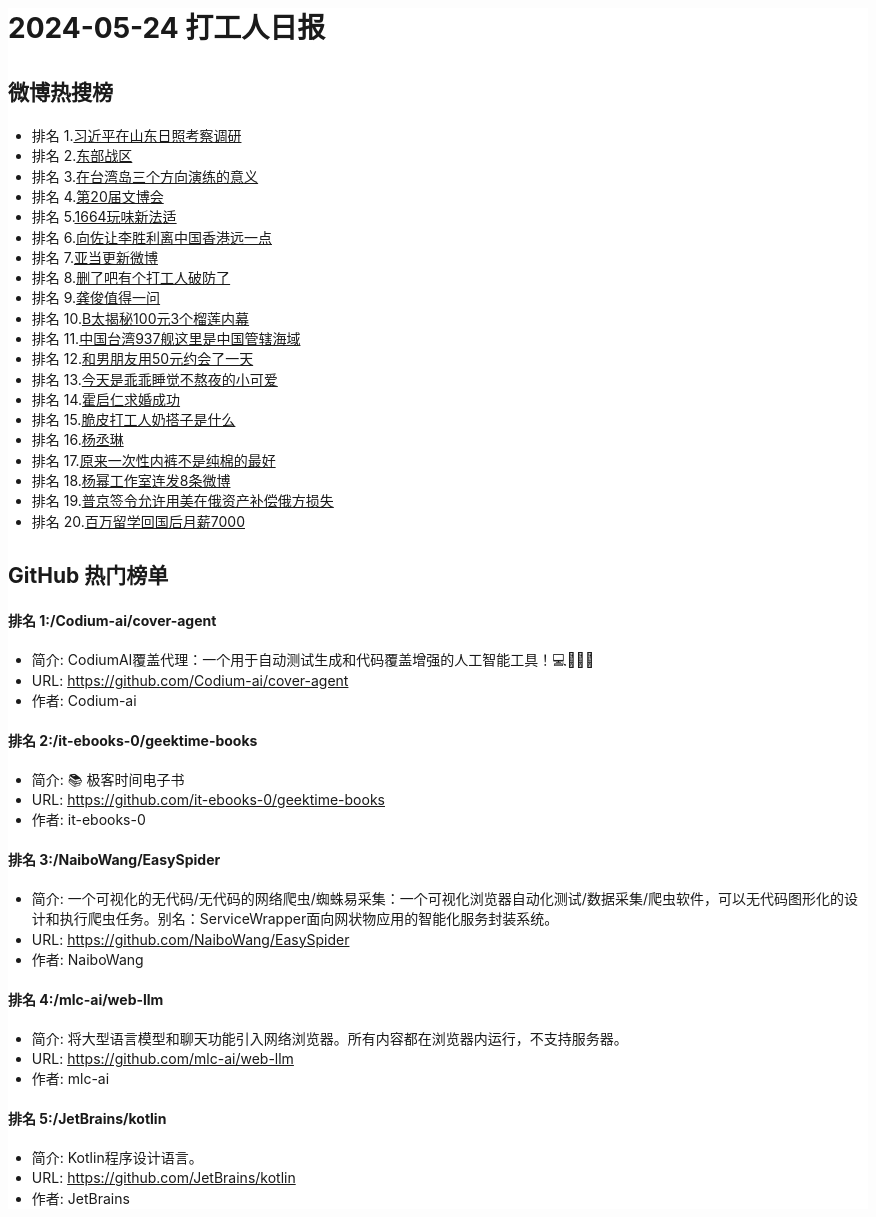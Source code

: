 # 2024-05-24 打工人日报


## 微博热搜榜

- 排名 1.[习近平在山东日照考察调研](https://s.weibo.com/weibo?q=习近平在山东日照考察调研)
- 排名 2.[东部战区](https://s.weibo.com/weibo?q=东部战区)
- 排名 3.[在台湾岛三个方向演练的意义](https://s.weibo.com/weibo?q=在台湾岛三个方向演练的意义)
- 排名 4.[第20届文博会](https://s.weibo.com/weibo?q=第20届文博会)
- 排名 5.[1664玩味新法适](https://s.weibo.com/weibo?q=1664玩味新法适)
- 排名 6.[向佐让李胜利离中国香港远一点](https://s.weibo.com/weibo?q=向佐让李胜利离中国香港远一点)
- 排名 7.[亚当更新微博](https://s.weibo.com/weibo?q=亚当更新微博)
- 排名 8.[删了吧有个打工人破防了](https://s.weibo.com/weibo?q=删了吧有个打工人破防了)
- 排名 9.[龚俊值得一问](https://s.weibo.com/weibo?q=龚俊值得一问)
- 排名 10.[B太揭秘100元3个榴莲内幕](https://s.weibo.com/weibo?q=B太揭秘100元3个榴莲内幕)
- 排名 11.[中国台湾937舰这里是中国管辖海域](https://s.weibo.com/weibo?q=中国台湾937舰这里是中国管辖海域)
- 排名 12.[和男朋友用50元约会了一天](https://s.weibo.com/weibo?q=和男朋友用50元约会了一天)
- 排名 13.[今天是乖乖睡觉不熬夜的小可爱](https://s.weibo.com/weibo?q=今天是乖乖睡觉不熬夜的小可爱)
- 排名 14.[霍启仁求婚成功](https://s.weibo.com/weibo?q=霍启仁求婚成功)
- 排名 15.[脆皮打工人奶搭子是什么](https://s.weibo.com/weibo?q=脆皮打工人奶搭子是什么)
- 排名 16.[杨丞琳](https://s.weibo.com/weibo?q=杨丞琳)
- 排名 17.[原来一次性内裤不是纯棉的最好](https://s.weibo.com/weibo?q=原来一次性内裤不是纯棉的最好)
- 排名 18.[杨幂工作室连发8条微博](https://s.weibo.com/weibo?q=杨幂工作室连发8条微博)
- 排名 19.[普京签令允许用美在俄资产补偿俄方损失](https://s.weibo.com/weibo?q=普京签令允许用美在俄资产补偿俄方损失)
- 排名 20.[百万留学回国后月薪7000](https://s.weibo.com/weibo?q=百万留学回国后月薪7000)
## GitHub 热门榜单

#### 排名 1:/Codium-ai/cover-agent
- 简介: CodiumAI覆盖代理：一个用于自动测试生成和代码覆盖增强的人工智能工具！💻🤖🧪🐞
- URL: https://github.com/Codium-ai/cover-agent
- 作者: Codium-ai 

#### 排名 2:/it-ebooks-0/geektime-books
- 简介: 📚 极客时间电子书
- URL: https://github.com/it-ebooks-0/geektime-books
- 作者: it-ebooks-0 

#### 排名 3:/NaiboWang/EasySpider
- 简介: 一个可视化的无代码/无代码的网络爬虫/蜘蛛易采集：一个可视化浏览器自动化测试/数据采集/爬虫软件，可以无代码图形化的设计和执行爬虫任务。别名：ServiceWrapper面向网状物应用的智能化服务封装系统。
- URL: https://github.com/NaiboWang/EasySpider
- 作者: NaiboWang 

#### 排名 4:/mlc-ai/web-llm
- 简介: 将大型语言模型和聊天功能引入网络浏览器。所有内容都在浏览器内运行，不支持服务器。
- URL: https://github.com/mlc-ai/web-llm
- 作者: mlc-ai 

#### 排名 5:/JetBrains/kotlin
- 简介: Kotlin程序设计语言。
- URL: https://github.com/JetBrains/kotlin
- 作者: JetBrains 
